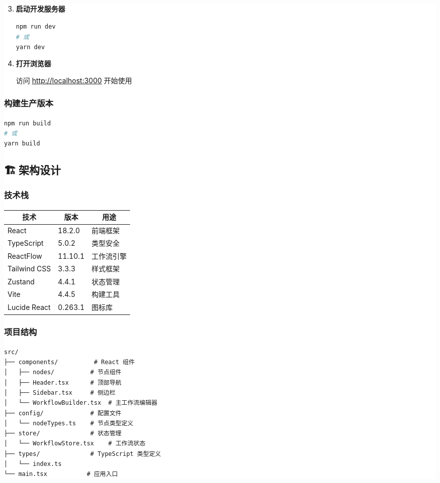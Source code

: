 3. **启动开发服务器**
   ```bash
   npm run dev
   # 或
   yarn dev
   ```

4. **打开浏览器**
   
   访问 [http://localhost:3000](http://localhost:3000) 开始使用

### 构建生产版本

```bash
npm run build
# 或
yarn build
```

## 🏗️ 架构设计

### 技术栈

| 技术 | 版本 | 用途 |
|------|------|------|
| React | 18.2.0 | 前端框架 |
| TypeScript | 5.0.2 | 类型安全 |
| ReactFlow | 11.10.1 | 工作流引擎 |
| Tailwind CSS | 3.3.3 | 样式框架 |
| Zustand | 4.4.1 | 状态管理 |
| Vite | 4.4.5 | 构建工具 |
| Lucide React | 0.263.1 | 图标库 |

### 项目结构

```
src/
├── components/          # React 组件
│   ├── nodes/          # 节点组件
│   ├── Header.tsx      # 顶部导航
│   ├── Sidebar.tsx     # 侧边栏
│   └── WorkflowBuilder.tsx  # 主工作流编辑器
├── config/             # 配置文件
│   └── nodeTypes.ts    # 节点类型定义
├── store/              # 状态管理
│   └── WorkflowStore.tsx    # 工作流状态
├── types/              # TypeScript 类型定义
│   └── index.ts
└── main.tsx           # 应用入口
```
